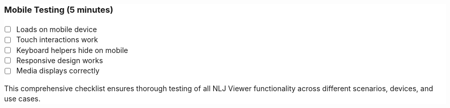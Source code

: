 ### Mobile Testing (5 minutes)
- [ ] Loads on mobile device
- [ ] Touch interactions work
- [ ] Keyboard helpers hide on mobile
- [ ] Responsive design works
- [ ] Media displays correctly

This comprehensive checklist ensures thorough testing of all NLJ Viewer functionality across different scenarios, devices, and use cases.